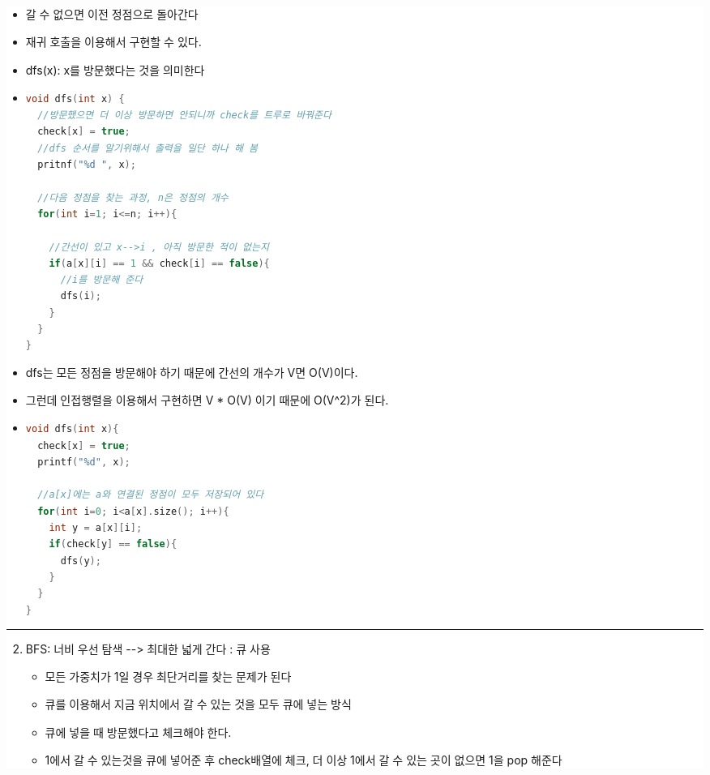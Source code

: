    * 갈 수 없으면 이전 정점으로 돌아간다

   * 재귀 호출을 이용해서 구현할 수 있다.

   * dfs(x): x를 방문했다는 것을 의미한다

   * ```c
     void dfs(int x) {
       //방문했으면 더 이상 방문하면 안되니까 check를 트루로 바꿔준다
       check[x] = true;
       //dfs 순서를 알기위해서 출력을 일단 하나 해 봄
       pritnf("%d ", x);
       
       //다음 정점을 찾는 과정, n은 정점의 개수
       for(int i=1; i<=n; i++){
         
         //간선이 있고 x-->i , 아직 방문한 적이 없는지
         if(a[x][i] == 1 && check[i] == false){
           //i를 방문해 준다
           dfs(i);
         }
       }
     }
     ```

   * dfs는 모든 정점을 방문해야 하기 때문에 간선의 개수가 V면 O(V)이다. 

   * 그런데 인접행렬을 이용해서 구현하면 V * O(V) 이기 때문에 O(V^2)가 된다.

   * ```c
     void dfs(int x){
       check[x] = true;
       printf("%d", x);
       
       //a[x]에는 a와 연결된 정점이 모두 저장되어 있다
       for(int i=0; i<a[x].size(); i++){
         int y = a[x][i];
         if(check[y] == false){
           dfs(y);
         }
       }
     }
     ```


   ***

   

2. BFS: 너비 우선 탐색 --> 최대한 넓게 간다 : 큐 사용 

   * 모든 가중치가 1일 경우 최단거리를 찾는 문제가 된다

   * 큐를 이용해서 지금 위치에서 갈 수 있는 것을 모두 큐에 넣는 방식

   * 큐에 넣을 때 방문했다고 체크해야 한다.

   * 1에서 갈 수 있는것을 큐에 넣어준 후  check배열에 체크, 더 이상 1에서 갈 수 있는 곳이 없으면 1을 pop 해준다

